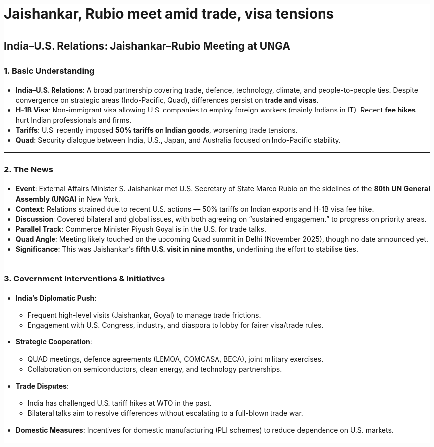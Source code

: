 
# Jaishankar, Rubio meet amid trade, visa tensions
## India–U.S. Relations: Jaishankar–Rubio Meeting at UNGA

### 1. **Basic Understanding**

* **India–U.S. Relations**: A broad partnership covering trade, defence, technology, climate, and people-to-people ties. Despite convergence on strategic areas (Indo-Pacific, Quad), differences persist on **trade and visas**.
* **H-1B Visa**: Non-immigrant visa allowing U.S. companies to employ foreign workers (mainly Indians in IT). Recent **fee hikes** hurt Indian professionals and firms.
* **Tariffs**: U.S. recently imposed **50% tariffs on Indian goods**, worsening trade tensions.
* **Quad**: Security dialogue between India, U.S., Japan, and Australia focused on Indo-Pacific stability.

---

### 2. **The News**

* **Event**: External Affairs Minister S. Jaishankar met U.S. Secretary of State Marco Rubio on the sidelines of the **80th UN General Assembly (UNGA)** in New York.
* **Context**: Relations strained due to recent U.S. actions — 50% tariffs on Indian exports and H-1B visa fee hike.
* **Discussion**: Covered bilateral and global issues, with both agreeing on “sustained engagement” to progress on priority areas.
* **Parallel Track**: Commerce Minister Piyush Goyal is in the U.S. for trade talks.
* **Quad Angle**: Meeting likely touched on the upcoming Quad summit in Delhi (November 2025), though no date announced yet.
* **Significance**: This was Jaishankar’s **fifth U.S. visit in nine months**, underlining the effort to stabilise ties.

---

### 3. **Government Interventions & Initiatives**

* **India’s Diplomatic Push**:

  * Frequent high-level visits (Jaishankar, Goyal) to manage trade frictions.
  * Engagement with U.S. Congress, industry, and diaspora to lobby for fairer visa/trade rules.
* **Strategic Cooperation**:

  * QUAD meetings, defence agreements (LEMOA, COMCASA, BECA), joint military exercises.
  * Collaboration on semiconductors, clean energy, and technology partnerships.
* **Trade Disputes**:

  * India has challenged U.S. tariff hikes at WTO in the past.
  * Bilateral talks aim to resolve differences without escalating to a full-blown trade war.
* **Domestic Measures**: Incentives for domestic manufacturing (PLI schemes) to reduce dependence on U.S. markets.

---
